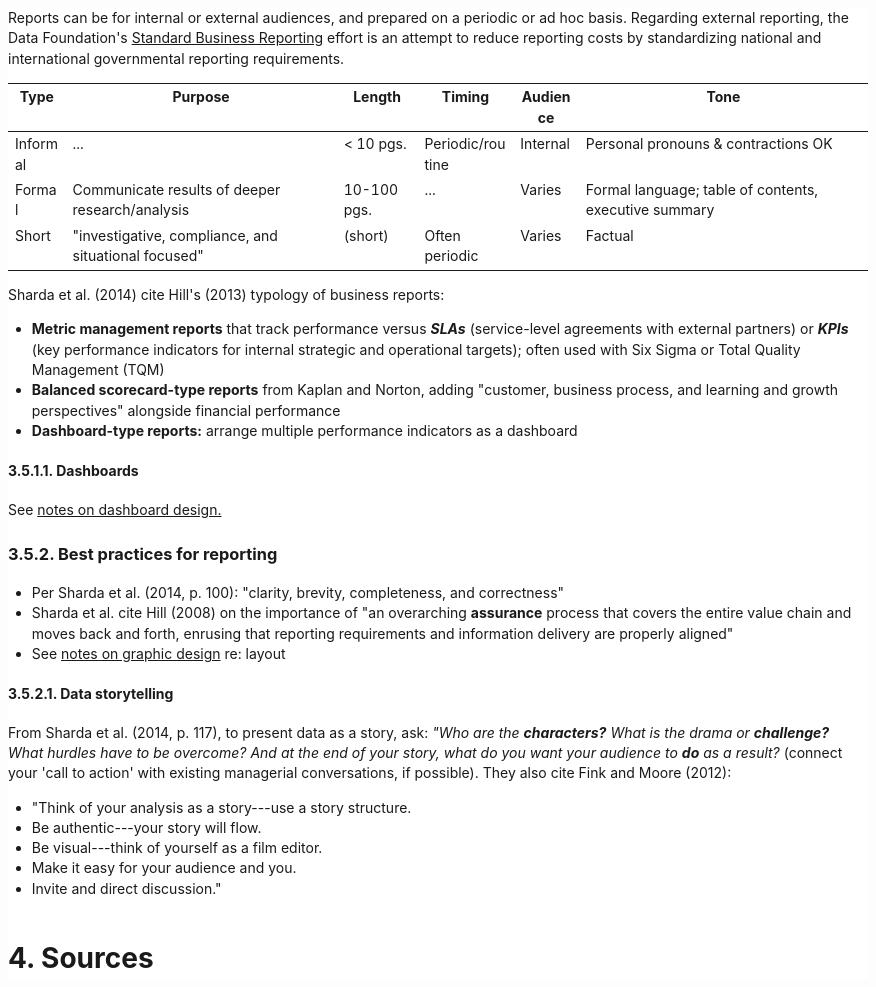 Reports can be for internal or external audiences, and prepared on a periodic or ad hoc basis. Regarding external reporting, the Data Foundation's [Standard Business Reporting](http://www.datafoundation.org/standard-business-reporting-2017/) effort is an attempt to reduce reporting costs by standardizing national and international governmental reporting requirements.

| Type | Purpose | Length | Timing | Audience | Tone |
| --- | --- | --- | --- | --- | --- |
| Informal | ... | < 10 pgs. | Periodic/routine | Internal | Personal pronouns & contractions OK |
| Formal | Communicate results of deeper research/analysis | 10-100 pgs. | ... | Varies | Formal language; table of contents, executive summary |
| Short | "investigative, compliance, and situational focused" | (short) | Often periodic | Varies | Factual |

Sharda et al. (2014) cite Hill's (2013) typology of business reports:

- **Metric management reports** that track performance versus ***SLAs*** (service-level agreements with external partners) or ***KPIs*** (key performance indicators for internal strategic and operational targets); often used with Six Sigma or Total Quality Management (TQM)
- **Balanced scorecard-type reports** from Kaplan and Norton, adding "customer, business process, and learning and growth perspectives" alongside financial performance
- **Dashboard-type reports:** arrange multiple performance indicators as a dashboard

#### 3.5.1.1. Dashboards

See [notes on dashboard design.](https://jtkovacs.github.io/refs/interfaces.html#dashboards)

### 3.5.2. Best practices for reporting

- Per Sharda et al. (2014, p. 100): "clarity, brevity, completeness, and correctness"
- Sharda et al. cite Hill (2008) on the importance of "an overarching **assurance** process that covers the entire value chain and moves back and forth, enrusing that reporting requirements and information delivery are properly aligned"
- See [notes on graphic design](https://jtkovacs.github.io/refs/graphics-viz.html) re: layout

#### 3.5.2.1. Data storytelling

From Sharda et al. (2014, p. 117), to present data as a story, ask: _"Who are the **characters?** What is the drama or **challenge?** What hurdles have to be overcome? And at the end of your story, what do you want your audience to **do** as a result?_ (connect your 'call to action' with existing managerial conversations, if possible). They also cite Fink and Moore (2012):

- "Think of your analysis as a story---use a story structure.
- Be authentic---your story will flow.
- Be visual---think of yourself as a film editor.
- Make it easy for your audience and you.
- Invite and direct discussion."









# 4. Sources
